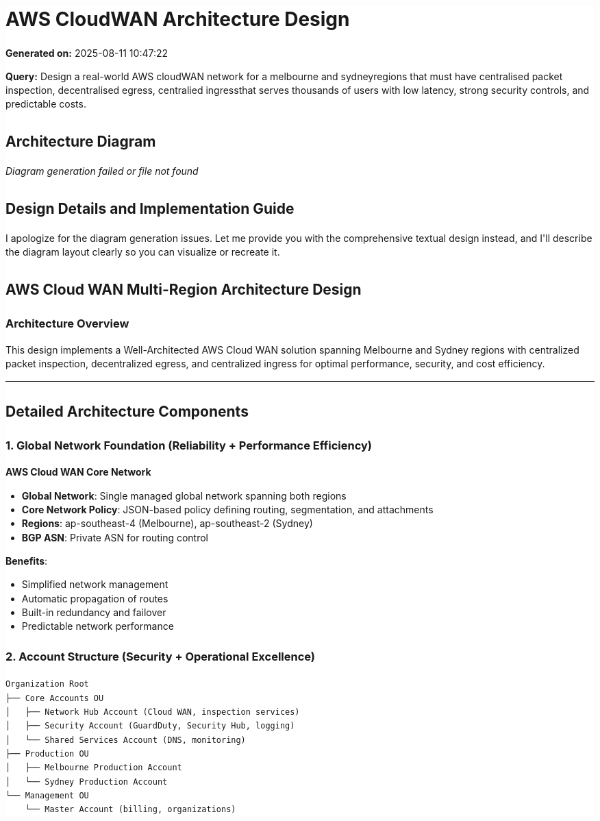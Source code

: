 # AWS CloudWAN Architecture Design

**Generated on:** 2025-08-11 10:47:22

**Query:** Design a real-world AWS cloudWAN network for a melbourne and sydneyregions that must have centralised packet inspection, decentralised egress, centralied ingressthat serves thousands of users with low latency, strong security controls, and predictable costs.

## Architecture Diagram

*Diagram generation failed or file not found*

## Design Details and Implementation Guide

I apologize for the diagram generation issues. Let me provide you with the comprehensive textual design instead, and I'll describe the diagram layout clearly so you can visualize or recreate it.

## **AWS Cloud WAN Multi-Region Architecture Design**

### **Architecture Overview**

This design implements a Well-Architected AWS Cloud WAN solution spanning Melbourne and Sydney regions with centralized packet inspection, decentralized egress, and centralized ingress for optimal performance, security, and cost efficiency.

---

## **Detailed Architecture Components**

### **1. Global Network Foundation (Reliability + Performance Efficiency)**

**AWS Cloud WAN Core Network**
- **Global Network**: Single managed global network spanning both regions
- **Core Network Policy**: JSON-based policy defining routing, segmentation, and attachments
- **Regions**: ap-southeast-4 (Melbourne), ap-southeast-2 (Sydney)
- **BGP ASN**: Private ASN for routing control

**Benefits**: 
- Simplified network management
- Automatic propagation of routes
- Built-in redundancy and failover
- Predictable network performance

### **2. Account Structure (Security + Operational Excellence)**

```
Organization Root
├── Core Accounts OU
│   ├── Network Hub Account (Cloud WAN, inspection services)
│   ├── Security Account (GuardDuty, Security Hub, logging)
│   └── Shared Services Account (DNS, monitoring)
├── Production OU
│   ├── Melbourne Production Account
│   └── Sydney Production Account
└── Management OU
    └── Master Account (billing, organizations)
```
